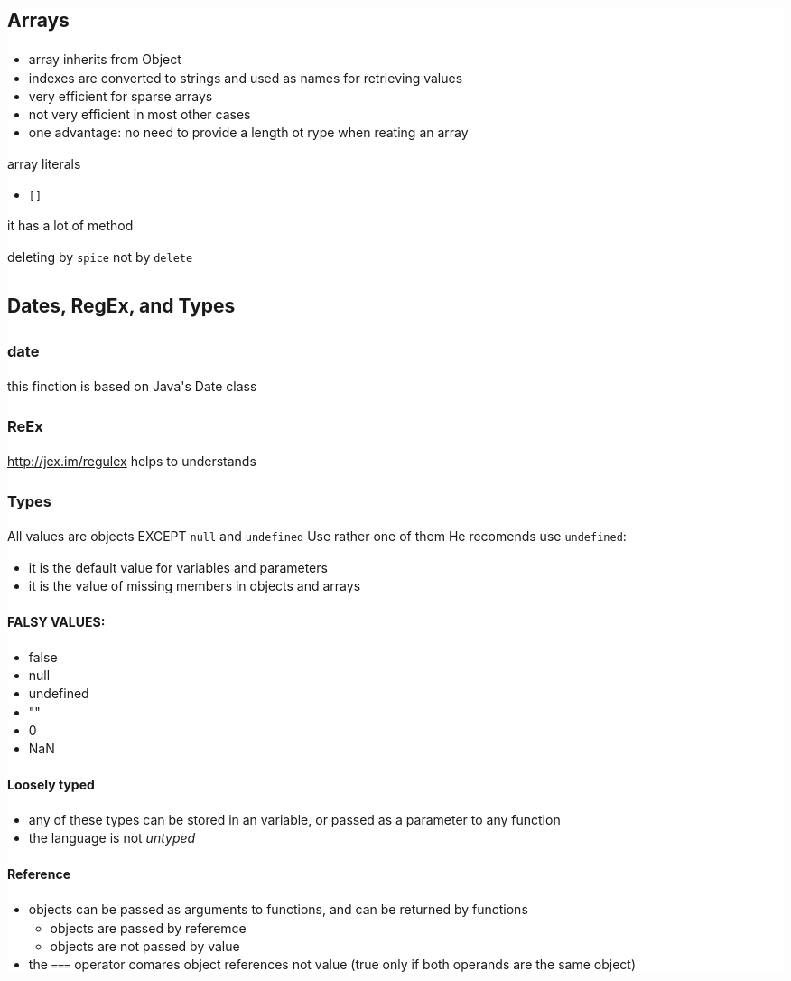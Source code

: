 
## Arrays
- array inherits from Object
- indexes are converted to strings and used as names for retrieving values
- very efficient for sparse arrays
- not very efficient in most other cases
- one advantage: no need to provide a length ot rype when reating an array

array literals
- `[]`

it has a lot of method

deleting by `spice` not by `delete`



## Dates, RegEx, and Types
### date
this finction is based on Java's Date class

### ReEx
http://jex.im/regulex helps to understands

### Types
All values are objects
EXCEPT `null` and `undefined`
	Use rather one of them
He recomends use `undefined`:
- it is the default value for variables and parameters
- it is the value of missing members in objects and arrays

#### FALSY VALUES:
- false
- null
- undefined
- ""
- 0
- NaN

#### Loosely typed
- any of these types can be stored in an variable, or passed as a parameter to any function
- the language is not *untyped*

#### Reference
- objects can be passed as arguments to functions, and can be returned by functions
	- objects are passed by referemce
	- objects are not passed by value
- the `===` operator comares object references not value (true only if both operands are the same object)
